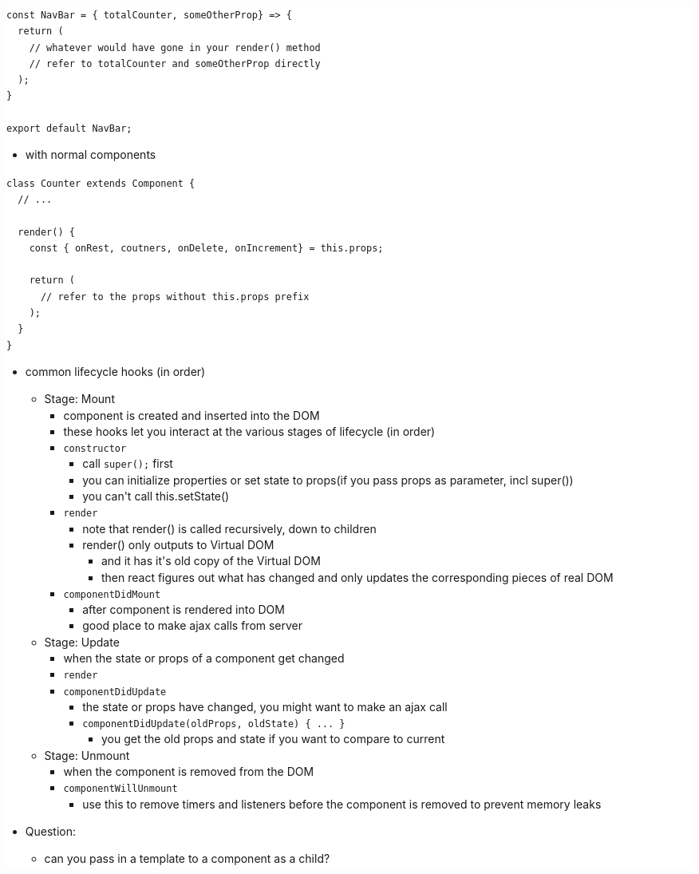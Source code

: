   ```(jsx)
  const NavBar = { totalCounter, someOtherProp} => {
    return (
      // whatever would have gone in your render() method
      // refer to totalCounter and someOtherProp directly
    );
  }

  export default NavBar;
  ```

  - with normal components

  ```(jsx)
  class Counter extends Component {
    // ...
  
    render() {
      const { onRest, coutners, onDelete, onIncrement} = this.props;

      return (
        // refer to the props without this.props prefix
      );
    }
  }
  ```

- common lifecycle hooks (in order)
  - Stage: Mount
    - component is created and inserted into the DOM
    - these hooks let you interact at the various stages of lifecycle (in order)
    - `constructor`
      - call `super();` first
      - you can initialize properties or set state to props(if you pass props as parameter, incl super())
      - you can't call this.setState()    
    - `render`
      - note that render() is called recursively, down to children
      - render() only outputs to Virtual DOM
        - and it has it's old copy of the Virtual DOM
        - then react figures out what has changed and only updates the corresponding pieces of real DOM
    - `componentDidMount`
      - after component is rendered into DOM
      - good place to make ajax calls from server
  - Stage: Update
    - when the state or props of a component get changed
    - `render`
    - `componentDidUpdate`
      - the state or props have changed, you might want to make an ajax call
      - `componentDidUpdate(oldProps, oldState) { ... }`
        - you get the old props and state if you want to compare to current
  - Stage: Unmount
    - when the component is removed from the DOM
    - `componentWillUnmount`
      - use this to remove timers and listeners before the component is removed to prevent memory leaks

- Question:
  - can you pass in a template to a component as a child?